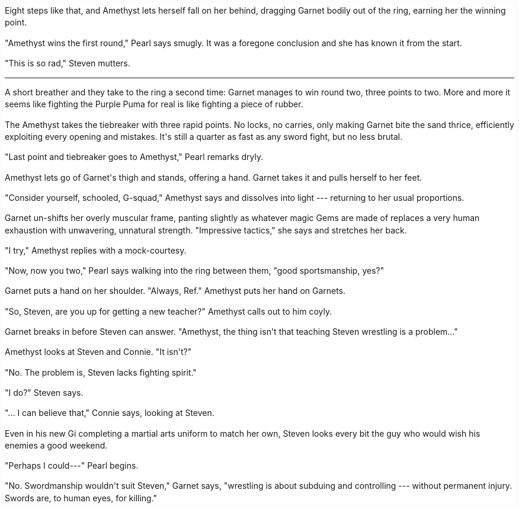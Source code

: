 Eight steps like that, and Amethyst lets herself fall on her behind, dragging Garnet bodily out of
the ring, earning her the winning point.

"Amethyst wins the first round," Pearl says smugly. It was a foregone conclusion and she has known it
from the start.

"This is so rad," Steven mutters.

----

A short breather and they take to the ring a second time: Garnet manages to win round two, three points to two.
More and more it seems like fighting the Purple Puma for real is like fighting a piece of rubber.

The Amethyst takes the tiebreaker with three rapid points. No locks, no carries, only making Garnet bite the
sand thrice, efficiently exploiting every opening and mistakes. It's still a quarter as fast
as any sword fight, but no less brutal.

"Last point and tiebreaker goes to Amethyst," Pearl remarks dryly.

Amethyst lets go of Garnet's thigh and stands, offering a hand. Garnet takes it and pulls herself to her feet.

"Consider yourself, schooled, G-squad," Amethyst says and dissolves into light --- returning to her usual
proportions.

Garnet un-shifts her overly muscular frame, panting slightly as whatever magic Gems are made of replaces
a very human exhaustion with unwavering, unnatural strength. "Impressive tactics," she says and stretches her back.

"I try," Amethyst replies with a mock-courtesy.

"Now, now you two," Pearl says walking into the ring between them, "good sportsmanship, yes?"

Garnet puts a hand on her shoulder. "Always, Ref." Amethyst puts her hand on Garnets.

"So, Steven, are you up for getting a new teacher?" Amethyst calls out to him coyly.

Garnet breaks in before Steven can answer. "Amethyst, the thing isn't that teaching
Steven wrestling is a problem..."

Amethyst looks at Steven and Connie. "It isn't?"

"No. The problem is, Steven lacks fighting spirit."

"I do?" Steven says.

"... I can believe that," Connie says, looking at Steven.

Even in his new Gi completing a martial arts uniform to match her own, Steven looks every
bit the guy who would wish his enemies a good weekend.

"Perhaps I could---" Pearl begins.

"No. Swordmanship wouldn't suit Steven," Garnet says, "wrestling is about
subduing and controlling --- without permanent injury. Swords are, to human eyes, for killing."

